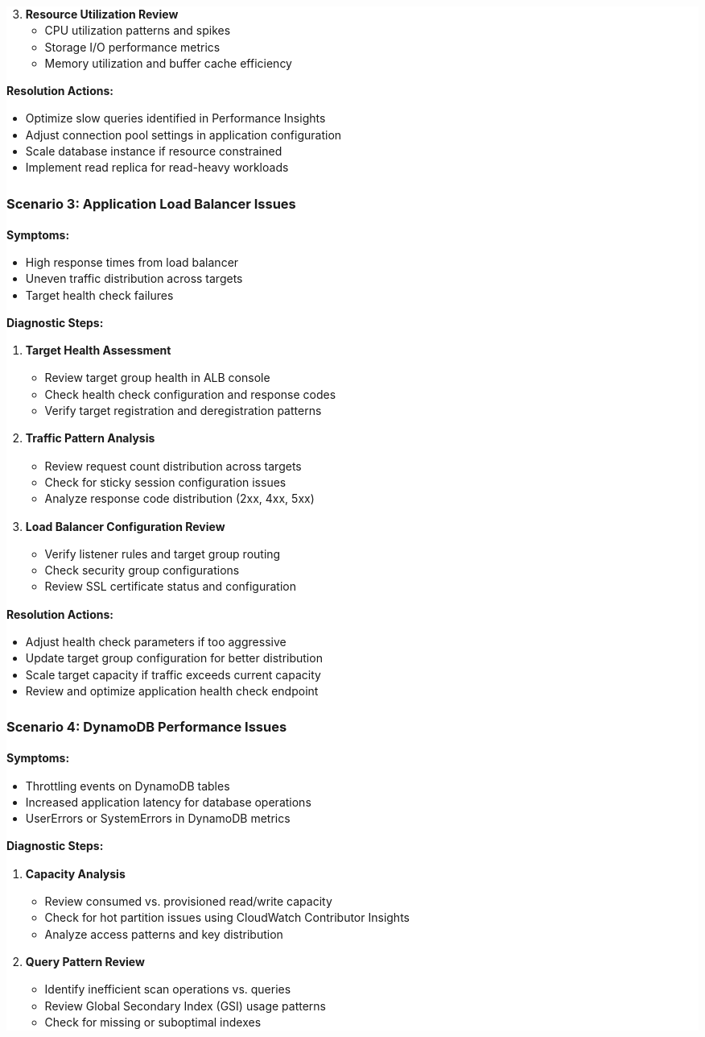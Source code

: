 3. **Resource Utilization Review**
   - CPU utilization patterns and spikes
   - Storage I/O performance metrics
   - Memory utilization and buffer cache efficiency

**Resolution Actions:**
- Optimize slow queries identified in Performance Insights
- Adjust connection pool settings in application configuration
- Scale database instance if resource constrained
- Implement read replica for read-heavy workloads

### Scenario 3: Application Load Balancer Issues

**Symptoms:**
- High response times from load balancer
- Uneven traffic distribution across targets
- Target health check failures

**Diagnostic Steps:**
1. **Target Health Assessment**
   - Review target group health in ALB console
   - Check health check configuration and response codes
   - Verify target registration and deregistration patterns

2. **Traffic Pattern Analysis**
   - Review request count distribution across targets
   - Check for sticky session configuration issues
   - Analyze response code distribution (2xx, 4xx, 5xx)

3. **Load Balancer Configuration Review**
   - Verify listener rules and target group routing
   - Check security group configurations
   - Review SSL certificate status and configuration

**Resolution Actions:**
- Adjust health check parameters if too aggressive
- Update target group configuration for better distribution
- Scale target capacity if traffic exceeds current capacity
- Review and optimize application health check endpoint

### Scenario 4: DynamoDB Performance Issues

**Symptoms:**
- Throttling events on DynamoDB tables
- Increased application latency for database operations
- UserErrors or SystemErrors in DynamoDB metrics

**Diagnostic Steps:**
1. **Capacity Analysis**
   - Review consumed vs. provisioned read/write capacity
   - Check for hot partition issues using CloudWatch Contributor Insights
   - Analyze access patterns and key distribution

2. **Query Pattern Review**
   - Identify inefficient scan operations vs. queries
   - Review Global Secondary Index (GSI) usage patterns
   - Check for missing or suboptimal indexes

